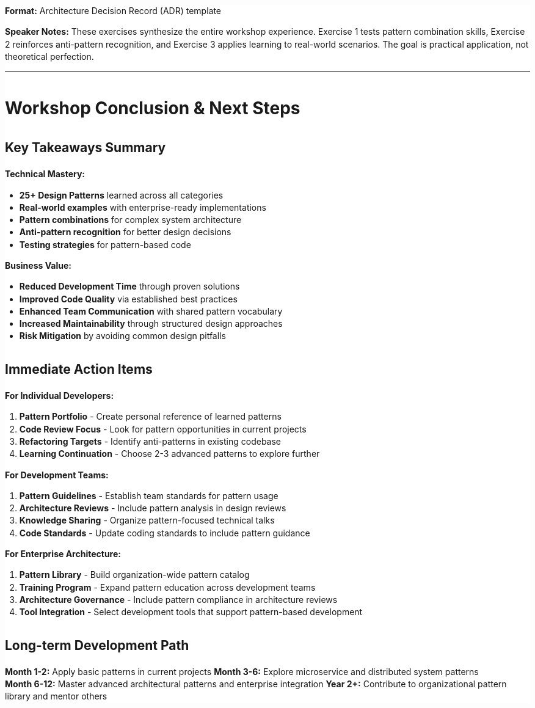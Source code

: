 **Format:** Architecture Decision Record (ADR) template


**Speaker Notes:** These exercises synthesize the entire workshop experience. Exercise 1 tests pattern combination skills, Exercise 2 reinforces anti-pattern recognition, and Exercise 3 applies learning to real-world scenarios. The goal is practical application, not theoretical perfection.

---

# Workshop Conclusion & Next Steps

## Key Takeaways Summary

**Technical Mastery:**
- **25+ Design Patterns** learned across all categories
- **Real-world examples** with enterprise-ready implementations
- **Pattern combinations** for complex system architecture
- **Anti-pattern recognition** for better design decisions
- **Testing strategies** for pattern-based code

**Business Value:**
- **Reduced Development Time** through proven solutions
- **Improved Code Quality** via established best practices
- **Enhanced Team Communication** with shared pattern vocabulary
- **Increased Maintainability** through structured design approaches
- **Risk Mitigation** by avoiding common design pitfalls

## Immediate Action Items

**For Individual Developers:**
1. **Pattern Portfolio** - Create personal reference of learned patterns
2. **Code Review Focus** - Look for pattern opportunities in current projects
3. **Refactoring Targets** - Identify anti-patterns in existing codebase
4. **Learning Continuation** - Choose 2-3 advanced patterns to explore further

**For Development Teams:**
1. **Pattern Guidelines** - Establish team standards for pattern usage
2. **Architecture Reviews** - Include pattern analysis in design reviews
3. **Knowledge Sharing** - Organize pattern-focused technical talks
4. **Code Standards** - Update coding standards to include pattern guidance

**For Enterprise Architecture:**
1. **Pattern Library** - Build organization-wide pattern catalog
2. **Training Program** - Expand pattern education across development teams
3. **Architecture Governance** - Include pattern compliance in architecture reviews
4. **Tool Integration** - Select development tools that support pattern-based development

## Long-term Development Path

**Month 1-2:** Apply basic patterns in current projects
**Month 3-6:** Explore microservice and distributed system patterns  
**Month 6-12:** Master advanced architectural patterns and enterprise integration
**Year 2+:** Contribute to organizational pattern library and mentor others
